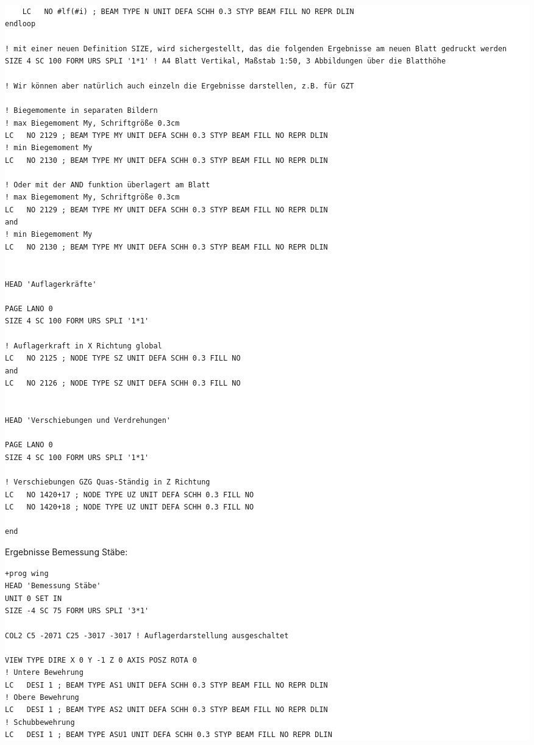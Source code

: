 ```code
    LC   NO #lf(#i) ; BEAM TYPE N UNIT DEFA SCHH 0.3 STYP BEAM FILL NO REPR DLIN
endloop

! mit einer neuen Definition SIZE, wird sichergestellt, das die folgenden Ergebnisse am neuen Blatt gedruckt werden
SIZE 4 SC 100 FORM URS SPLI '1*1' ! A4 Blatt Vertikal, Maßstab 1:50, 3 Abbildungen über die Blatthöhe

! Wir können aber natürlich auch einzeln die Ergebnisse darstellen, z.B. für GZT

! Biegemomente in separaten Bildern
! max Biegemoment My, Schriftgröße 0.3cm
LC   NO 2129 ; BEAM TYPE MY UNIT DEFA SCHH 0.3 STYP BEAM FILL NO REPR DLIN
! min Biegemoment My
LC   NO 2130 ; BEAM TYPE MY UNIT DEFA SCHH 0.3 STYP BEAM FILL NO REPR DLIN

! Oder mit der AND funktion überlagert am Blatt
! max Biegemoment My, Schriftgröße 0.3cm
LC   NO 2129 ; BEAM TYPE MY UNIT DEFA SCHH 0.3 STYP BEAM FILL NO REPR DLIN
and
! min Biegemoment My
LC   NO 2130 ; BEAM TYPE MY UNIT DEFA SCHH 0.3 STYP BEAM FILL NO REPR DLIN


HEAD 'Auflagerkräfte'

PAGE LANO 0
SIZE 4 SC 100 FORM URS SPLI '1*1'

! Auflagerkraft in X Richtung global
LC   NO 2125 ; NODE TYPE SZ UNIT DEFA SCHH 0.3 FILL NO
and
LC   NO 2126 ; NODE TYPE SZ UNIT DEFA SCHH 0.3 FILL NO


HEAD 'Verschiebungen und Verdrehungen'

PAGE LANO 0
SIZE 4 SC 100 FORM URS SPLI '1*1'

! Verschiebungen GZG Quas-Ständig in Z Richtung
LC   NO 1420+17 ; NODE TYPE UZ UNIT DEFA SCHH 0.3 FILL NO
LC   NO 1420+18 ; NODE TYPE UZ UNIT DEFA SCHH 0.3 FILL NO

end     
```

Ergebnisse Bemessung Stäbe:
```code
+prog wing
HEAD 'Bemessung Stäbe'
UNIT 0 SET IN
SIZE -4 SC 75 FORM URS SPLI '3*1'

COL2 C5 -2071 C25 -3017 -3017 ! Auflagerdarstellung ausgeschaltet

VIEW TYPE DIRE X 0 Y -1 Z 0 AXIS POSZ ROTA 0
! Untere Bewehrung
LC   DESI 1 ; BEAM TYPE AS1 UNIT DEFA SCHH 0.3 STYP BEAM FILL NO REPR DLIN
! Obere Bewehrung
LC   DESI 1 ; BEAM TYPE AS2 UNIT DEFA SCHH 0.3 STYP BEAM FILL NO REPR DLIN
! Schubbewehrung
LC   DESI 1 ; BEAM TYPE ASU1 UNIT DEFA SCHH 0.3 STYP BEAM FILL NO REPR DLIN

```